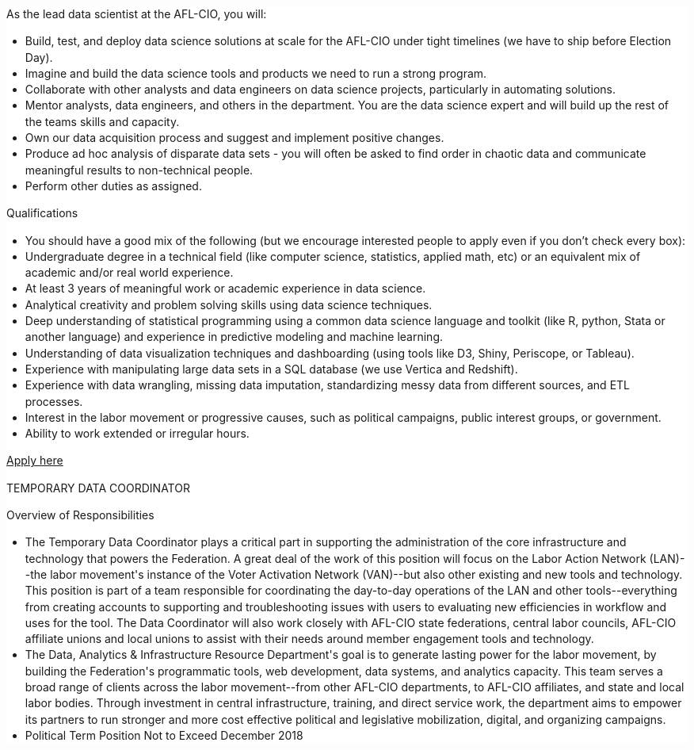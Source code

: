 As the lead data scientist at the AFL-CIO, you will:
* Build, test, and deploy data science solutions at scale for the AFL-CIO under tight timelines (we have to ship before Election Day).
* Imagine and build the data science tools and products we need to run a strong program.
* Collaborate with other analysts and data engineers on data science projects, particularly in automating solutions.
* Mentor analysts, data engineers, and others in the department. You are the data science expert and will build up the rest of the teams skills and capacity.
* Own our data acquisition process and suggest and implement positive changes.
* Produce ad hoc analysis of disparate data sets - you will often be asked to find order in chaotic data and communicate meaningful results to non-technical people.
* Perform other duties as assigned.

Qualifications
* You should have a good mix of the following (but we encourage interested people to apply even if you don’t check every box):
* Undergraduate degree in a technical field (like computer science, statistics, applied math, etc) or an equivalent mix of academic and/or real world experience.
* At least 3 years of meaningful work or academic experience in data science.
* Analytical creativity and problem solving skills using data science techniques.
* Deep understanding of statistical programming using a common data science language and toolkit (like R, python, Stata or another language) and experience in predictive modeling and machine learning.
* Understanding of data visualization techniques and dashboarding (using tools like D3, Shiny, Periscope, or Tableau).
* Experience with manipulating large data sets in a SQL database (we use Vertica and Redshift).
* Experience with data wrangling, missing data imputation, standardizing messy data from different sources, and ETL processes.
* Interest in the labor movement or progressive causes, such as political campaigns, public interest groups, or government.
* Ability to work extended or irregular hours.

[Apply here](https://aflcio.hirecentric.com/jobs/137303.html)


TEMPORARY DATA COORDINATOR

Overview of Responsibilities
* The Temporary Data Coordinator plays a critical part in supporting the administration of the core infrastructure and technology that powers the Federation. A great deal of the work of this position will focus on the Labor Action Network (LAN)--the labor movement's instance of the Voter Activation Network (VAN)--but also other existing and new tools and technology. This position is part of a team responsible for coordinating the day-to-day operations of the LAN and other tools--everything from creating accounts to supporting and troubleshooting issues with users to evaluating new efficiencies in workflow and uses for the tool. The Data Coordinator will also work closely with AFL-CIO state federations, central labor councils, AFL-CIO affiliate unions and local unions to assist with their needs around member engagement tools and technology. 
* The Data, Analytics & Infrastructure Resource Department's goal is to generate lasting power for the labor movement, by building the Federation's programmatic tools, web development, data systems, and analytics capacity. This team serves a broad range of clients across the labor movement--from other AFL-CIO departments, to AFL-CIO affiliates, and state and local labor bodies. Through investment in central infrastructure, training, and direct service work, the department aims to empower its partners to run stronger and more cost effective political and legislative mobilization, digital, and organizing campaigns.
* Political Term Position Not to Exceed December 2018
